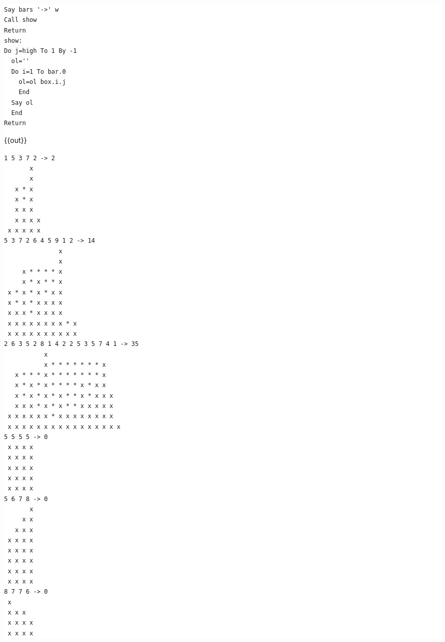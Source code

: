 ```rexx
Say bars '->' w
Call show
Return
show:
Do j=high To 1 By -1
  ol=''
  Do i=1 To bar.0
    ol=ol box.i.j
    End
  Say ol
  End
Return
```

{{out}}

```txt
1 5 3 7 2 -> 2
       x
       x
   x * x
   x * x
   x x x
   x x x x
 x x x x x
5 3 7 2 6 4 5 9 1 2 -> 14
               x
               x
     x * * * * x
     x * x * * x
 x * x * x * x x
 x * x * x x x x
 x x x * x x x x
 x x x x x x x x * x
 x x x x x x x x x x
2 6 3 5 2 8 1 4 2 2 5 3 5 7 4 1 -> 35
           x
           x * * * * * * * x
   x * * * x * * * * * * * x
   x * x * x * * * * x * x x
   x * x * x * x * * x * x x x
   x x x * x * x * * x x x x x
 x x x x x x * x x x x x x x x
 x x x x x x x x x x x x x x x x
5 5 5 5 -> 0
 x x x x
 x x x x
 x x x x
 x x x x
 x x x x
5 6 7 8 -> 0
       x
     x x
   x x x
 x x x x
 x x x x
 x x x x
 x x x x
 x x x x
8 7 7 6 -> 0
 x
 x x x
 x x x x
 x x x x
```